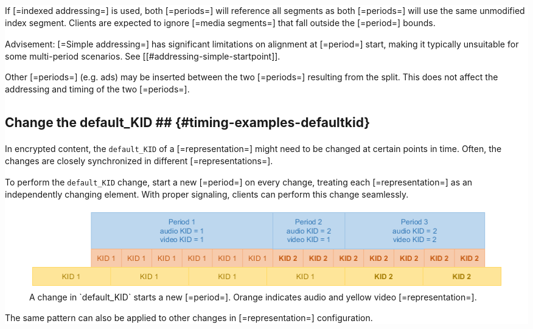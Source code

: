If [=indexed addressing=] is used, both [=periods=] will reference all segments as both [=periods=] will use the same unmodified index segment. Clients are expected to ignore [=media segments=] that fall outside the [=period=] bounds.

Advisement: [=Simple addressing=] has significant limitations on alignment at [=period=] start, making it typically unsuitable for some multi-period scenarios. See [[#addressing-simple-startpoint]].

Other [=periods=] (e.g. ads) may be inserted between the two [=periods=] resulting from the split. This does not affect the addressing and timing of the two [=periods=].

## Change the default_KID ## {#timing-examples-defaultkid}

In encrypted content, the `default_KID` of a [=representation=] might need to be changed at certain points in time. Often, the changes are closely synchronized in different [=representations=].

To perform the `default_KID` change, start a new [=period=] on every change, treating each [=representation=] as an independently changing element. With proper signaling, clients can perform this change seamlessly.

<figure>
	<img src="Images/Timing/KID change.png" />
	<figcaption>A change in `default_KID` starts a new [=period=]. Orange indicates audio and yellow video [=representation=].</figcaption>
</figure>

The same pattern can also be applied to other changes in [=representation=] configuration.